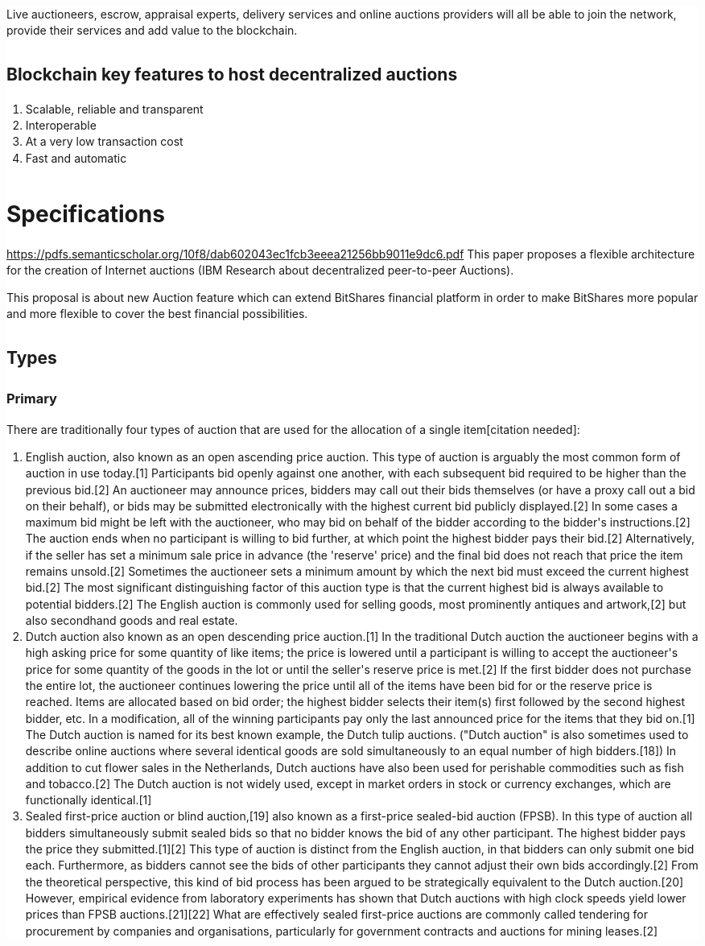 Live auctioneers, escrow, appraisal experts, delivery services and online auctions providers will all be able to join the network, provide their services and add value to the blockchain.

## Blockchain key features to host decentralized auctions

1. Scalable, reliable and transparent
2. Interoperable
3. At a very low transaction cost
4. Fast and automatic

# Specifications

<https://pdfs.semanticscholar.org/10f8/dab602043ec1fcb3eeea21256bb9011e9dc6.pdf> This paper proposes a flexible architecture for the creation of Internet auctions (IBM Research about decentralized peer-to-peer Auctions).

This proposal is about new Auction feature which can extend BitShares financial platform in order to make BitShares more
popular and more flexible to cover the best financial possibilities.

## Types

### Primary

There are traditionally four types of auction that are used for the allocation of a single item[citation needed]:

1. English auction, also known as an open ascending price auction. This type of auction is arguably the most common form of auction in use today.[1] Participants bid openly against one another, with each subsequent bid required to be higher than the previous bid.[2] An auctioneer may announce prices, bidders may call out their bids themselves (or have a proxy call out a bid on their behalf), or bids may be submitted electronically with the highest current bid publicly displayed.[2] In some cases a maximum bid might be left with the auctioneer, who may bid on behalf of the bidder according to the bidder's instructions.[2] The auction ends when no participant is willing to bid further, at which point the highest bidder pays their bid.[2] Alternatively, if the seller has set a minimum sale price in advance (the 'reserve' price) and the final bid does not reach that price the item remains unsold.[2] Sometimes the auctioneer sets a minimum amount by which the next bid must exceed the current highest bid.[2] The most significant distinguishing factor of this auction type is that the current highest bid is always available to potential bidders.[2] The English auction is commonly used for selling goods, most prominently antiques and artwork,[2] but also secondhand goods and real estate.
2. Dutch auction also known as an open descending price auction.[1] In the traditional Dutch auction the auctioneer begins with a high asking price for some quantity of like items; the price is lowered until a participant is willing to accept the auctioneer's price for some quantity of the goods in the lot or until the seller's reserve price is met.[2] If the first bidder does not purchase the entire lot, the auctioneer continues lowering the price until all of the items have been bid for or the reserve price is reached. Items are allocated based on bid order; the highest bidder selects their item(s) first followed by the second highest bidder, etc. In a modification, all of the winning participants pay only the last announced price for the items that they bid on.[1] The Dutch auction is named for its best known example, the Dutch tulip auctions. ("Dutch auction" is also sometimes used to describe online auctions where several identical goods are sold simultaneously to an equal number of high bidders.[18]) In addition to cut flower sales in the Netherlands, Dutch auctions have also been used for perishable commodities such as fish and tobacco.[2] The Dutch auction is not widely used, except in market orders in stock or currency exchanges, which are functionally identical.[1]
3. Sealed first-price auction or blind auction,[19] also known as a first-price sealed-bid auction (FPSB). In this type of auction all bidders simultaneously submit sealed bids so that no bidder knows the bid of any other participant. The highest bidder pays the price they submitted.[1][2] This type of auction is distinct from the English auction, in that bidders can only submit one bid each. Furthermore, as bidders cannot see the bids of other participants they cannot adjust their own bids accordingly.[2] From the theoretical perspective, this kind of bid process has been argued to be strategically equivalent to the Dutch auction.[20] However, empirical evidence from laboratory experiments has shown that Dutch auctions with high clock speeds yield lower prices than FPSB auctions.[21][22] What are effectively sealed first-price auctions are commonly called tendering for procurement by companies and organisations, particularly for government contracts and auctions for mining leases.[2]